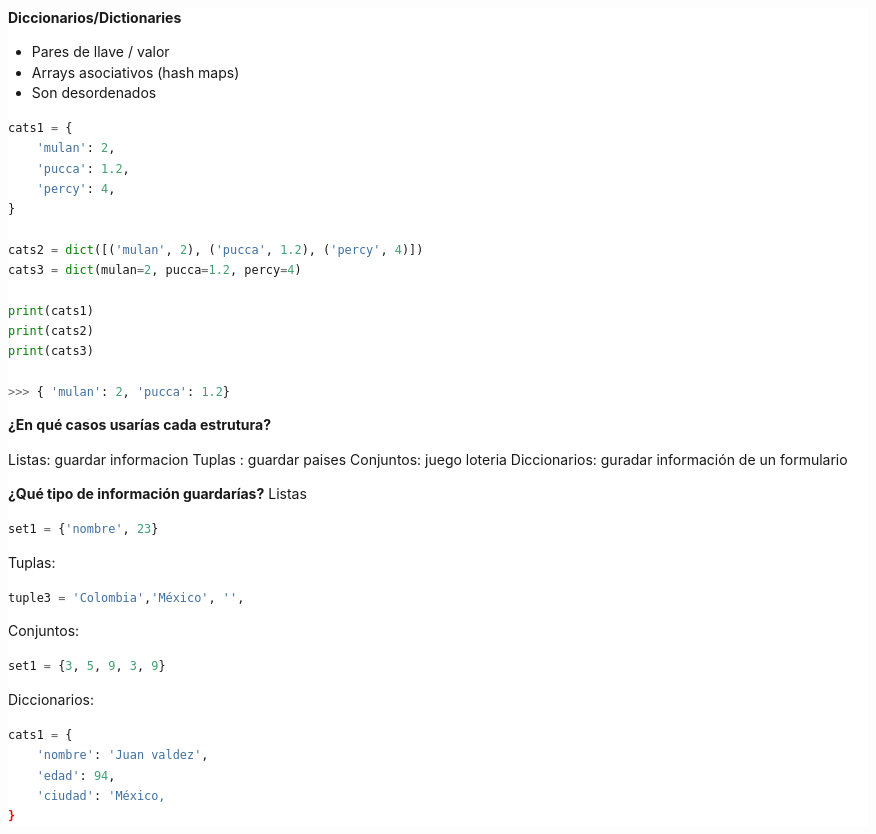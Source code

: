 **Diccionarios/Dictionaries**

- Pares de llave / valor
- Arrays asociativos (hash maps)
- Son desordenados

```python
cats1 = {
    'mulan': 2,
    'pucca': 1.2,
    'percy': 4,
}

cats2 = dict([('mulan', 2), ('pucca', 1.2), ('percy', 4)])
cats3 = dict(mulan=2, pucca=1.2, percy=4)

print(cats1)
print(cats2)
print(cats3)

>>> { 'mulan': 2, 'pucca': 1.2}
```

**¿En qué casos usarías cada estrutura?**

Listas: guardar informacion 
Tuplas : guardar paises
Conjuntos: juego loteria
Diccionarios: guradar información de un formulario

**¿Qué tipo de información guardarías?**
Listas

```python 
set1 = {'nombre', 23}
```

Tuplas:

```python 
tuple3 = 'Colombia','México', '',
```
Conjuntos:

```python 
set1 = {3, 5, 9, 3, 9}
```

Diccionarios: 

```python 
cats1 = {
    'nombre': 'Juan valdez',
    'edad': 94,
    'ciudad': 'México,
}
```
